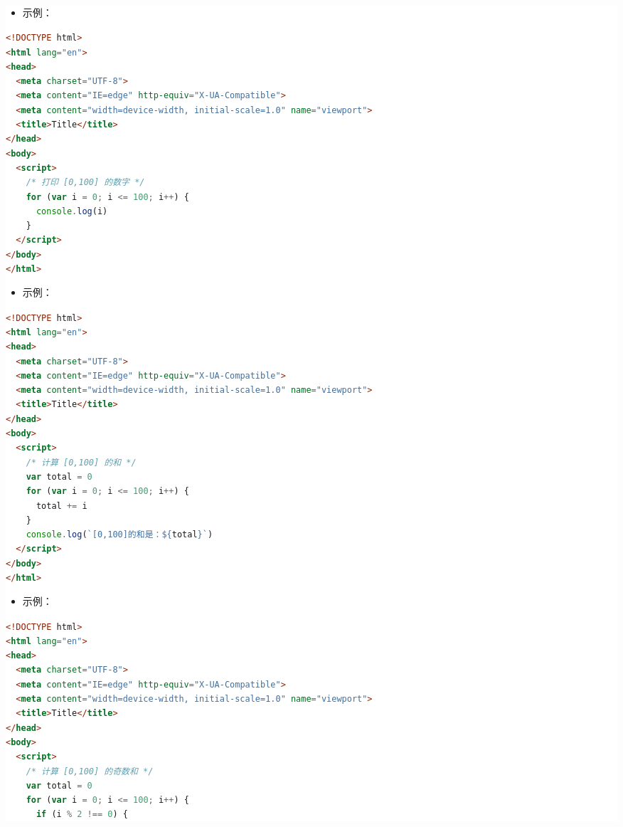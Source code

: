 

* 示例：

```html
<!DOCTYPE html>
<html lang="en">
<head>
  <meta charset="UTF-8">
  <meta content="IE=edge" http-equiv="X-UA-Compatible">
  <meta content="width=device-width, initial-scale=1.0" name="viewport">
  <title>Title</title>
</head>
<body>
  <script>
    /* 打印 [0,100] 的数字 */
    for (var i = 0; i <= 100; i++) {
      console.log(i)
    }
  </script>
</body>
</html>
```



* 示例：

```html
<!DOCTYPE html>
<html lang="en">
<head>
  <meta charset="UTF-8">
  <meta content="IE=edge" http-equiv="X-UA-Compatible">
  <meta content="width=device-width, initial-scale=1.0" name="viewport">
  <title>Title</title>
</head>
<body>
  <script>
    /* 计算 [0,100] 的和 */
    var total = 0
    for (var i = 0; i <= 100; i++) {
      total += i
    }
    console.log(`[0,100]的和是：${total}`)
  </script>
</body>
</html>
```



* 示例：

```html
<!DOCTYPE html>
<html lang="en">
<head>
  <meta charset="UTF-8">
  <meta content="IE=edge" http-equiv="X-UA-Compatible">
  <meta content="width=device-width, initial-scale=1.0" name="viewport">
  <title>Title</title>
</head>
<body>
  <script>
    /* 计算 [0,100] 的奇数和 */
    var total = 0
    for (var i = 0; i <= 100; i++) {
      if (i % 2 !== 0) {
```